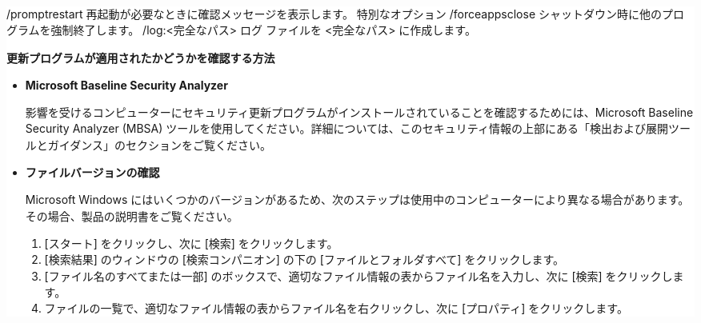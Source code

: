 </tr>
<tr>
<td style="border:1px solid black;">
/promptrestart
</td>
<td style="border:1px solid black;">
再起動が必要なときに確認メッセージを表示します。
</td>
</tr>
<tr>
<th style="border:1px solid black;" colspan="2">
特別なオプション
</th>
</tr>
<tr class="alternateRow">
<td style="border:1px solid black;">
/forceappsclose
</td>
<td style="border:1px solid black;">
シャットダウン時に他のプログラムを強制終了します。
</td>
</tr>
<tr>
<td style="border:1px solid black;">
</td>
<td style="border:1px solid black;">
</td>
</tr>
<tr class="alternateRow">
<td style="border:1px solid black;">
/log:&lt;完全なパス&gt;
</td>
<td style="border:1px solid black;">
ログ ファイルを &lt;完全なパス&gt; に作成します。
</td>
</tr>
</table>
 
**更新プログラムが適用されたかどうかを確認する方法**

-   **Microsoft Baseline Security Analyzer**

    影響を受けるコンピューターにセキュリティ更新プログラムがインストールされていることを確認するためには、Microsoft Baseline Security Analyzer (MBSA) ツールを使用してください。詳細については、このセキュリティ情報の上部にある「検出および展開ツールとガイダンス」のセクションをご覧ください。

-   **ファイルバージョンの確認**

    Microsoft Windows にはいくつかのバージョンがあるため、次のステップは使用中のコンピューターにより異なる場合があります。その場合、製品の説明書をご覧ください。

    1.  \[スタート\] をクリックし、次に \[検索\] をクリックします。
    2.  \[検索結果\] のウィンドウの \[検索コンパニオン\] の下の \[ファイルとフォルダすべて\] をクリックします。
    3.  \[ファイル名のすべてまたは一部\] のボックスで、適切なファイル情報の表からファイル名を入力し、次に \[検索\] をクリックします。
    4.  ファイルの一覧で、適切なファイル情報の表からファイル名を右クリックし、次に \[プロパティ\] をクリックします。
